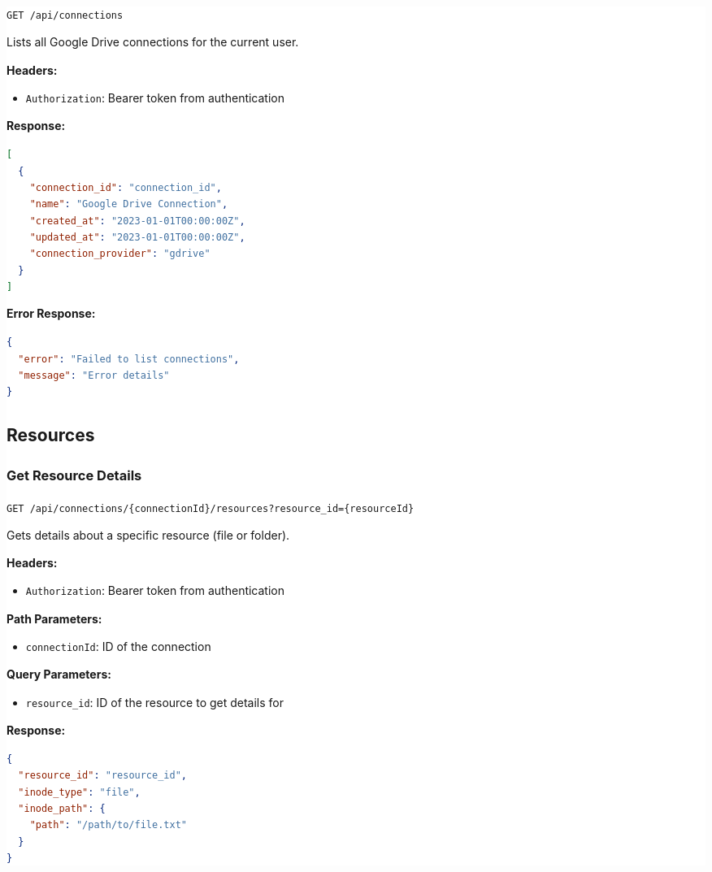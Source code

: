 ```
GET /api/connections
```

Lists all Google Drive connections for the current user.

**Headers:**
- `Authorization`: Bearer token from authentication

**Response:**
```json
[
  {
    "connection_id": "connection_id",
    "name": "Google Drive Connection",
    "created_at": "2023-01-01T00:00:00Z",
    "updated_at": "2023-01-01T00:00:00Z",
    "connection_provider": "gdrive"
  }
]
```

**Error Response:**
```json
{
  "error": "Failed to list connections",
  "message": "Error details"
}
```

## Resources

### Get Resource Details

```
GET /api/connections/{connectionId}/resources?resource_id={resourceId}
```

Gets details about a specific resource (file or folder).

**Headers:**
- `Authorization`: Bearer token from authentication

**Path Parameters:**
- `connectionId`: ID of the connection

**Query Parameters:**
- `resource_id`: ID of the resource to get details for

**Response:**
```json
{
  "resource_id": "resource_id",
  "inode_type": "file",
  "inode_path": {
    "path": "/path/to/file.txt"
  }
}
```
